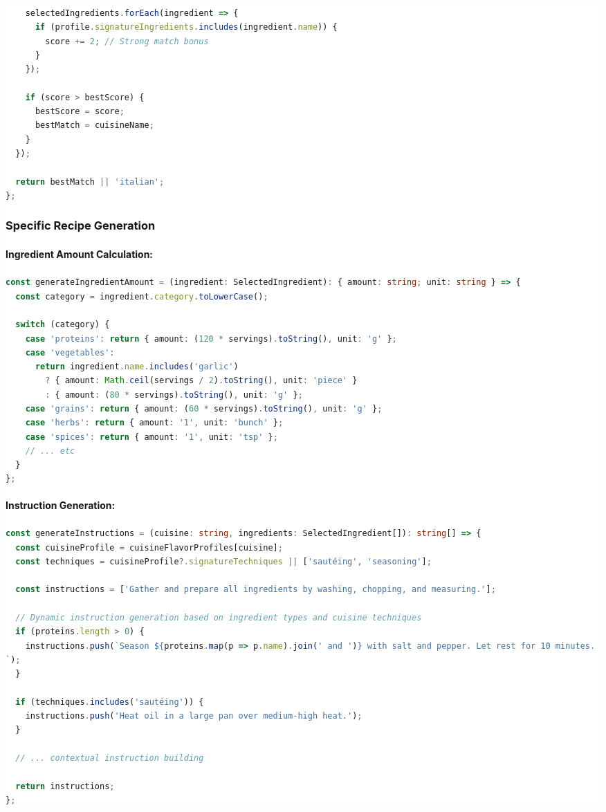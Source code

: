 ```typescript
    selectedIngredients.forEach(ingredient => {
      if (profile.signatureIngredients.includes(ingredient.name)) {
        score += 2; // Strong match bonus
      }
    });

    if (score > bestScore) {
      bestScore = score;
      bestMatch = cuisineName;
    }
  });

  return bestMatch || 'italian';
};
```

### **Specific Recipe Generation**

#### **Ingredient Amount Calculation:**
```typescript
const generateIngredientAmount = (ingredient: SelectedIngredient): { amount: string; unit: string } => {
  const category = ingredient.category.toLowerCase();
  
  switch (category) {
    case 'proteins': return { amount: (120 * servings).toString(), unit: 'g' };
    case 'vegetables': 
      return ingredient.name.includes('garlic') 
        ? { amount: Math.ceil(servings / 2).toString(), unit: 'piece' }
        : { amount: (80 * servings).toString(), unit: 'g' };
    case 'grains': return { amount: (60 * servings).toString(), unit: 'g' };
    case 'herbs': return { amount: '1', unit: 'bunch' };
    case 'spices': return { amount: '1', unit: 'tsp' };
    // ... etc
  }
};
```

#### **Instruction Generation:**
```typescript
const generateInstructions = (cuisine: string, ingredients: SelectedIngredient[]): string[] => {
  const cuisineProfile = cuisineFlavorProfiles[cuisine];
  const techniques = cuisineProfile?.signatureTechniques || ['sautéing', 'seasoning'];
  
  const instructions = ['Gather and prepare all ingredients by washing, chopping, and measuring.'];
  
  // Dynamic instruction generation based on ingredient types and cuisine techniques
  if (proteins.length > 0) {
    instructions.push(`Season ${proteins.map(p => p.name).join(' and ')} with salt and pepper. Let rest for 10 minutes.`);
  }
  
  if (techniques.includes('sautéing')) {
    instructions.push('Heat oil in a large pan over medium-high heat.');
  }
  
  // ... contextual instruction building
  
  return instructions;
};
```
